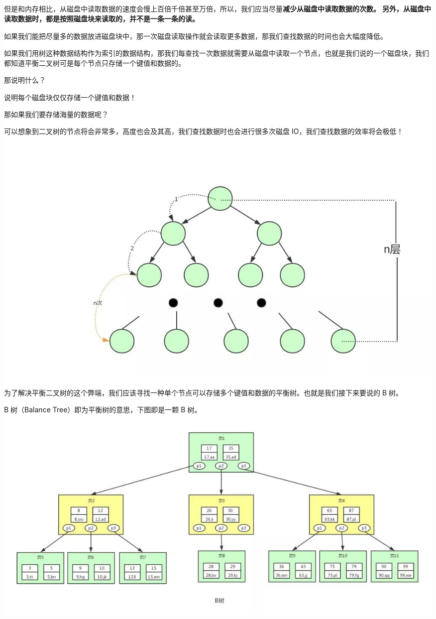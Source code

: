但是和内存相比，从磁盘中读取数据的速度会慢上百倍千倍甚至万倍，所以，我们应当尽量**减少从磁盘中读取数据的次数。**  **另外，从磁盘中读取数据时，都是按照磁盘块来读取的，并不是一条一条的读。**

如果我们能把尽量多的数据放进磁盘块中，那一次磁盘读取操作就会读取更多数据，那我们查找数据的时间也会大幅度降低。

如果我们用树这种数据结构作为索引的数据结构，那我们每查找一次数据就需要从磁盘中读取一个节点，也就是我们说的一个磁盘块，我们都知道平衡二叉树可是每个节点只存储一个键值和数据的。

那说明什么？

说明每个磁盘块仅仅存储一个键值和数据！

那如果我们要存储海量的数据呢？

可以想象到二叉树的节点将会非常多，高度也会及其高，我们查找数据时也会进行很多次磁盘 IO，我们查找数据的效率将会极低！

​![n1qlzm4p4c](assets/net-img-n1qlzm4p4c-20240709110909-65j9djy.jpeg)​

为了解决平衡二叉树的这个弊端，我们应该寻找一种单个节点可以存储多个键值和数据的平衡树。也就是我们接下来要说的 B 树。

B 树（Balance Tree）即为平衡树的意思，下图即是一颗 B 树。

​![9vzl8hb7jq](assets/net-img-9vzl8hb7jq-20240709110909-1x030gv.jpeg)​
